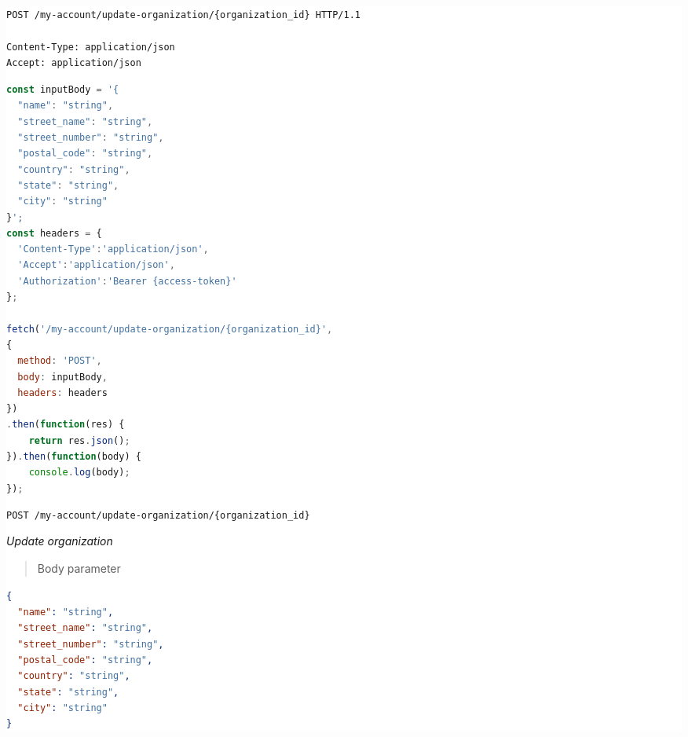 ```http
POST /my-account/update-organization/{organization_id} HTTP/1.1

Content-Type: application/json
Accept: application/json

```

```javascript
const inputBody = '{
  "name": "string",
  "street_name": "string",
  "street_number": "string",
  "postal_code": "string",
  "country": "string",
  "state": "string",
  "city": "string"
}';
const headers = {
  'Content-Type':'application/json',
  'Accept':'application/json',
  'Authorization':'Bearer {access-token}'
};

fetch('/my-account/update-organization/{organization_id}',
{
  method: 'POST',
  body: inputBody,
  headers: headers
})
.then(function(res) {
    return res.json();
}).then(function(body) {
    console.log(body);
});

```

`POST /my-account/update-organization/{organization_id}`

_Update organization_

> Body parameter

```json
{
  "name": "string",
  "street_name": "string",
  "street_number": "string",
  "postal_code": "string",
  "country": "string",
  "state": "string",
  "city": "string"
}
```
